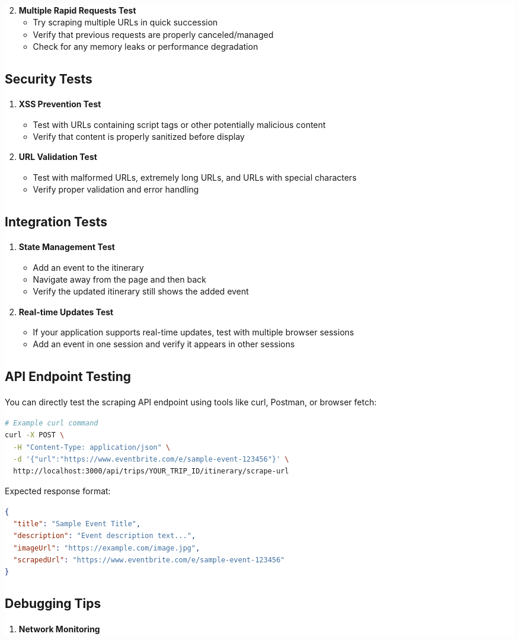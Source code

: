 2. **Multiple Rapid Requests Test**
   - Try scraping multiple URLs in quick succession
   - Verify that previous requests are properly canceled/managed
   - Check for any memory leaks or performance degradation

## Security Tests

1. **XSS Prevention Test**

   - Test with URLs containing script tags or other potentially malicious content
   - Verify that content is properly sanitized before display

2. **URL Validation Test**
   - Test with malformed URLs, extremely long URLs, and URLs with special characters
   - Verify proper validation and error handling

## Integration Tests

1. **State Management Test**

   - Add an event to the itinerary
   - Navigate away from the page and then back
   - Verify the updated itinerary still shows the added event

2. **Real-time Updates Test**
   - If your application supports real-time updates, test with multiple browser sessions
   - Add an event in one session and verify it appears in other sessions

## API Endpoint Testing

You can directly test the scraping API endpoint using tools like curl, Postman, or browser fetch:

```bash
# Example curl command
curl -X POST \
  -H "Content-Type: application/json" \
  -d '{"url":"https://www.eventbrite.com/e/sample-event-123456"}' \
  http://localhost:3000/api/trips/YOUR_TRIP_ID/itinerary/scrape-url
```

Expected response format:

```json
{
  "title": "Sample Event Title",
  "description": "Event description text...",
  "imageUrl": "https://example.com/image.jpg",
  "scrapedUrl": "https://www.eventbrite.com/e/sample-event-123456"
}
```

## Debugging Tips

1. **Network Monitoring**
